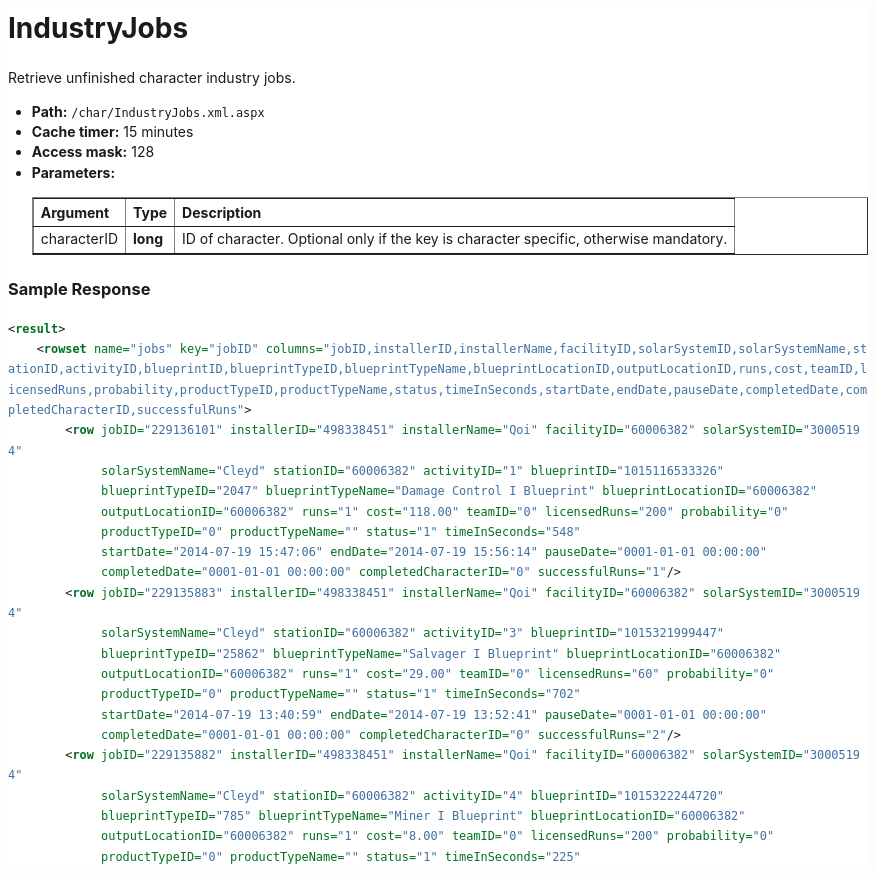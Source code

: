 # IndustryJobs
Retrieve unfinished character industry jobs.

* __Path:__ ``/char/IndustryJobs.xml.aspx``
* __Cache timer:__ 15 minutes
* __Access mask:__ 128
* __Parameters:__
    <table border="1">
        <tbody>
            <tr>
                <th>Argument</th>
                <th>Type</th>
                <th>Description</th>
            </tr>
            <tr>
                <td>characterID</td>
                <td><strong>long</strong></td>
                <td>ID of character. Optional only if the key is character specific, otherwise mandatory.</td>
            </tr>
        </tbody>
    </table>

### Sample Response

```xml
<result>
    <rowset name="jobs" key="jobID" columns="jobID,installerID,installerName,facilityID,solarSystemID,solarSystemName,stationID,activityID,blueprintID,blueprintTypeID,blueprintTypeName,blueprintLocationID,outputLocationID,runs,cost,teamID,licensedRuns,probability,productTypeID,productTypeName,status,timeInSeconds,startDate,endDate,pauseDate,completedDate,completedCharacterID,successfulRuns">
        <row jobID="229136101" installerID="498338451" installerName="Qoi" facilityID="60006382" solarSystemID="30005194" 
             solarSystemName="Cleyd" stationID="60006382" activityID="1" blueprintID="1015116533326"
             blueprintTypeID="2047" blueprintTypeName="Damage Control I Blueprint" blueprintLocationID="60006382" 
             outputLocationID="60006382" runs="1" cost="118.00" teamID="0" licensedRuns="200" probability="0"
             productTypeID="0" productTypeName="" status="1" timeInSeconds="548"
             startDate="2014-07-19 15:47:06" endDate="2014-07-19 15:56:14" pauseDate="0001-01-01 00:00:00"
             completedDate="0001-01-01 00:00:00" completedCharacterID="0" successfulRuns="1"/>
        <row jobID="229135883" installerID="498338451" installerName="Qoi" facilityID="60006382" solarSystemID="30005194"
             solarSystemName="Cleyd" stationID="60006382" activityID="3" blueprintID="1015321999447" 
             blueprintTypeID="25862" blueprintTypeName="Salvager I Blueprint" blueprintLocationID="60006382" 
             outputLocationID="60006382" runs="1" cost="29.00" teamID="0" licensedRuns="60" probability="0" 
             productTypeID="0" productTypeName="" status="1" timeInSeconds="702" 
             startDate="2014-07-19 13:40:59" endDate="2014-07-19 13:52:41" pauseDate="0001-01-01 00:00:00" 
             completedDate="0001-01-01 00:00:00" completedCharacterID="0" successfulRuns="2"/>
        <row jobID="229135882" installerID="498338451" installerName="Qoi" facilityID="60006382" solarSystemID="30005194" 
             solarSystemName="Cleyd" stationID="60006382" activityID="4" blueprintID="1015322244720" 
             blueprintTypeID="785" blueprintTypeName="Miner I Blueprint" blueprintLocationID="60006382" 
             outputLocationID="60006382" runs="1" cost="8.00" teamID="0" licensedRuns="200" probability="0" 
             productTypeID="0" productTypeName="" status="1" timeInSeconds="225" 
```
